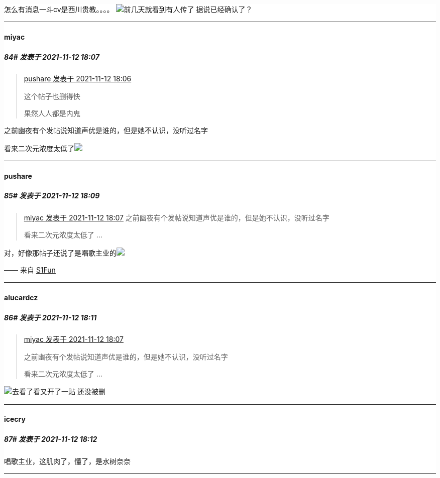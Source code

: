 怎么有消息一斗cv是西川贵教。。。。</blockquote>
<img src="https://static.saraba1st.com/image/smiley/face2017/047.png" referrerpolicy="no-referrer">前几天就看到有人传了 据说已经确认了？

*****

####  miyac  
##### 84#       发表于 2021-11-12 18:07

<blockquote><a href="httphttps://bbs.saraba1st.com/2b/forum.php?mod=redirect&amp;goto=findpost&amp;pid=53520767&amp;ptid=2037125" target="_blank">pushare 发表于 2021-11-12 18:06</a>

这个帖子也删得快

果然人人都是内鬼</blockquote>
之前幽夜有个发帖说知道声优是谁的，但是她不认识，没听过名字

看来二次元浓度太低了<img src="https://static.saraba1st.com/image/smiley/face2017/067.png" referrerpolicy="no-referrer">

*****

####  pushare  
##### 85#       发表于 2021-11-12 18:09

<blockquote><a href="httphttps://bbs.saraba1st.com/2b/forum.php?mod=redirect&amp;goto=findpost&amp;pid=53520792&amp;ptid=2037125" target="_blank">miyac 发表于 2021-11-12 18:07</a>
之前幽夜有个发帖说知道声优是谁的，但是她不认识，没听过名字

看来二次元浓度太低了 ...</blockquote>
对，好像那帖子还说了是唱歌主业的<img src="https://static.saraba1st.com/image/smiley/face2017/067.png" referrerpolicy="no-referrer">

—— 来自 [S1Fun](https://s1fun.koalcat.com)

*****

####  alucardcz  
##### 86#       发表于 2021-11-12 18:11

<blockquote><a href="httphttps://bbs.saraba1st.com/2b/forum.php?mod=redirect&amp;goto=findpost&amp;pid=53520792&amp;ptid=2037125" target="_blank">miyac 发表于 2021-11-12 18:07</a>

之前幽夜有个发帖说知道声优是谁的，但是她不认识，没听过名字

看来二次元浓度太低了 ...</blockquote>
<img src="https://static.saraba1st.com/image/smiley/face2017/047.png" referrerpolicy="no-referrer">去看了看又开了一贴 还没被删

*****

####  icecry  
##### 87#       发表于 2021-11-12 18:12

唱歌主业，这肌肉了，懂了，是水树奈奈

*****
